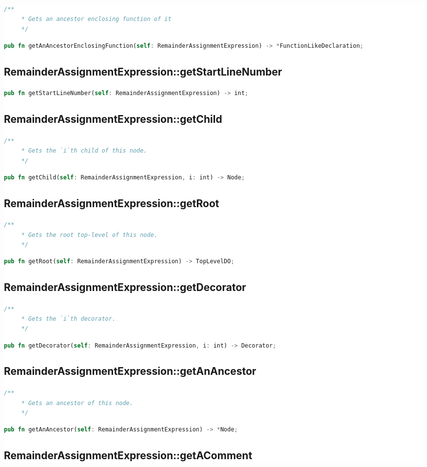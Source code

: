 ```rust
/**
     * Gets an ancestor enclosing function of it
     */
```
```rust
pub fn getAnAncestorEnclosingFunction(self: RemainderAssignmentExpression) -> *FunctionLikeDeclaration;
```
## RemainderAssignmentExpression::getStartLineNumber

```rust
pub fn getStartLineNumber(self: RemainderAssignmentExpression) -> int;
```
## RemainderAssignmentExpression::getChild

```rust
/**
     * Gets the `i`th child of this node.
     */
```
```rust
pub fn getChild(self: RemainderAssignmentExpression, i: int) -> Node;
```
## RemainderAssignmentExpression::getRoot

```rust
/**
     * Gets the root top-level of this node. 
     */
```
```rust
pub fn getRoot(self: RemainderAssignmentExpression) -> TopLevelDO;
```
## RemainderAssignmentExpression::getDecorator

```rust
/**
     * Gets the `i`th decorator.
     */
```
```rust
pub fn getDecorator(self: RemainderAssignmentExpression, i: int) -> Decorator;
```
## RemainderAssignmentExpression::getAnAncestor

```rust
/**
     * Gets an ancestor of this node. 
     */
```
```rust
pub fn getAnAncestor(self: RemainderAssignmentExpression) -> *Node;
```
## RemainderAssignmentExpression::getAComment

